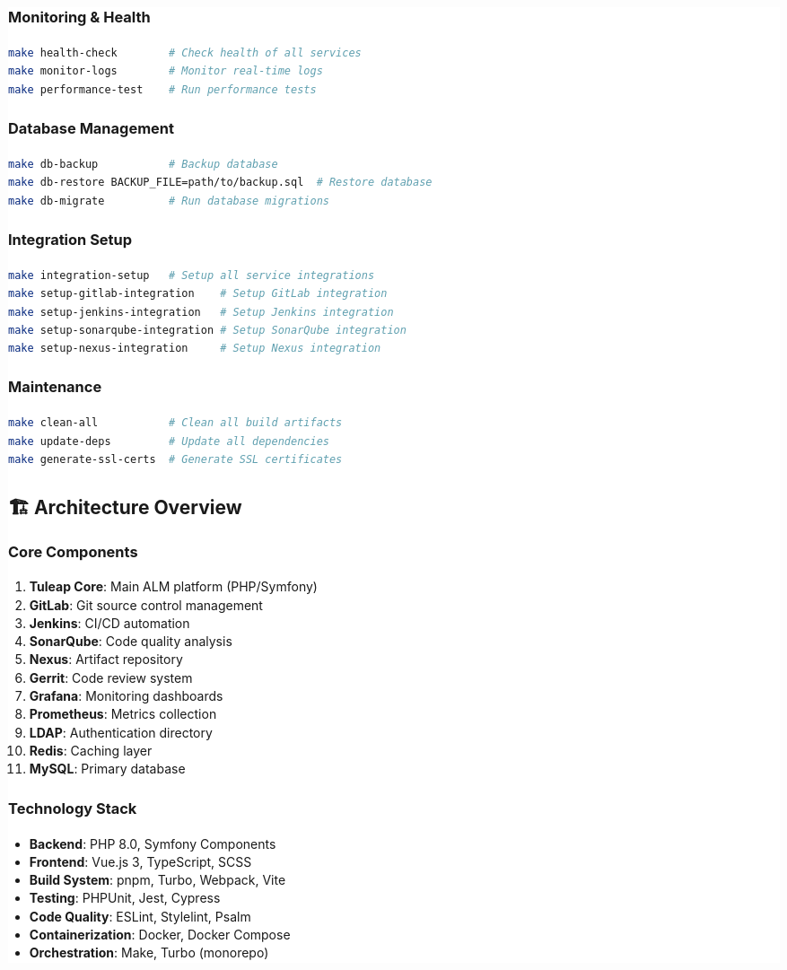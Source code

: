 ### Monitoring & Health
```bash
make health-check        # Check health of all services
make monitor-logs        # Monitor real-time logs
make performance-test    # Run performance tests
```

### Database Management
```bash
make db-backup           # Backup database
make db-restore BACKUP_FILE=path/to/backup.sql  # Restore database
make db-migrate          # Run database migrations
```

### Integration Setup
```bash
make integration-setup   # Setup all service integrations
make setup-gitlab-integration    # Setup GitLab integration
make setup-jenkins-integration   # Setup Jenkins integration
make setup-sonarqube-integration # Setup SonarQube integration
make setup-nexus-integration     # Setup Nexus integration
```

### Maintenance
```bash
make clean-all           # Clean all build artifacts
make update-deps         # Update all dependencies
make generate-ssl-certs  # Generate SSL certificates
```

## 🏗️ Architecture Overview

### Core Components

1. **Tuleap Core**: Main ALM platform (PHP/Symfony)
2. **GitLab**: Git source control management
3. **Jenkins**: CI/CD automation
4. **SonarQube**: Code quality analysis
5. **Nexus**: Artifact repository
6. **Gerrit**: Code review system
7. **Grafana**: Monitoring dashboards
8. **Prometheus**: Metrics collection
9. **LDAP**: Authentication directory
10. **Redis**: Caching layer
11. **MySQL**: Primary database

### Technology Stack

- **Backend**: PHP 8.0, Symfony Components
- **Frontend**: Vue.js 3, TypeScript, SCSS
- **Build System**: pnpm, Turbo, Webpack, Vite
- **Testing**: PHPUnit, Jest, Cypress
- **Code Quality**: ESLint, Stylelint, Psalm
- **Containerization**: Docker, Docker Compose
- **Orchestration**: Make, Turbo (monorepo)
